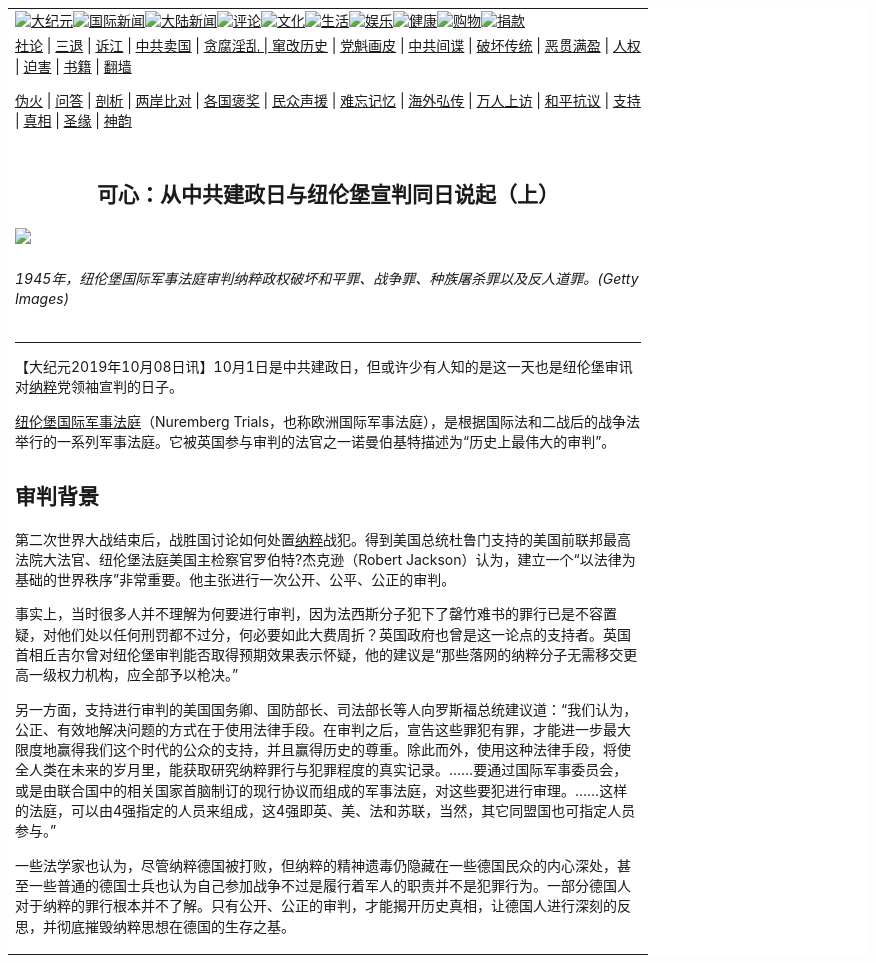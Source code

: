 <a name="1" id="1" target="_blank"></a><span id="1"></span>
<table border="0"><tr><td colspan="2" VALIGN=TOP><a href="https://github.com/woywz155/djy/blob/master/gb/nsc413.md#1"><img src="https://raw.githubusercontent.com/woywz155/www/master/t/djy/1.jpg" title="大纪元"></a><a href="https://github.com/woywz155/djy/blob/master/gb/n24hr.md#1"><img src="https://raw.githubusercontent.com/woywz155/www/master/t/djy/3.jpg" title="国际新闻"></a><a href="https://github.com/woywz155/djy/blob/master/gb/nsc413.md#1"><img src="https://raw.githubusercontent.com/woywz155/www/master/t/djy/4.jpg" title="大陆新闻"></a><a href="https://github.com/woywz155/djy/blob/master/gb/news392.md#1"><img src="https://raw.githubusercontent.com/woywz155/www/master/t/djy/5.jpg" title="评论"></a><a href="https://github.com/woywz155/djy/blob/master/gb/news2007.md#1"><img src="https://raw.githubusercontent.com/woywz155/www/master/t/djy/6.jpg" title="文化"></a><a href="https://github.com/woywz155/djy/blob/master/gb/news2008.md#1"><img src="https://raw.githubusercontent.com/woywz155/www/master/t/djy/7.jpg" title="生活"></a><a href="https://github.com/woywz155/djy/blob/master/gb/ncyule.md#1"><img src="https://raw.githubusercontent.com/woywz155/www/master/t/djy/8.jpg" title="娱乐"></a><a href="https://github.com/woywz155/djy/blob/master/gb/nsc1002.md#1"><img src="https://raw.githubusercontent.com/woywz155/www/master/t/djy/9.jpg" title="健康"><a href="https://www.youlucky.com"><img src="https://raw.githubusercontent.com/woywz155/www/master/t/djy/10.jpg" title="购物"></a><a href="https://www.supportepoch.org/donation?utm_medium=epochtimes&utm_source=referral&utm_campaign=donate_button_djyhomepage"><img src="https://raw.githubusercontent.com/woywz155/www/master/t/djy/12.jpg" title="捐款"></a></td></tr>
<tr><td colspan="2" VALIGN=TOP><a target="_blank" href="https://git.io/fjCRf">社论</a> | <a target="_blank" href="https://github.com/woywz155/djy/blob/master/gb/nf5657.md#1">三退</a> | <a target="_blank" href="https://github.com/woywz155/djy/blob/master/gb/nf6123.md#1">诉江</a> | <a target="_blank" href="https://github.com/woywz155/djy/blob/master/gb/nf1176117.md#1">中共卖国</a> | <a target="_blank" href="https://github.com/woywz155/djy/blob/master/gb/nf5773.md#1">贪腐淫乱 | <a target="_blank" href="https://github.com/woywz155/djy/blob/master/gb/nf1176115.md#1">窜改历史</a> | <a target="_blank" href="https://github.com/woywz155/djy/blob/master/gb/nf1176107.md#1">党魁画皮</a> | <a target="_blank" href="https://github.com/woywz155/djy/blob/master/gb/nf1320400.md#1">中共间谍</a> | <a target="_blank" href="https://github.com/woywz155/djy/blob/master/gb/nf1176114.md#1">破坏传统</a> | <a target="_blank" href="https://github.com/woywz155/djy/blob/master/gb/nf5287.md#1">恶贯满盈</a> | <a target="_blank" href="https://github.com/woywz155/djy/blob/master/gb/ncid278.md#1">人权</a> | <a target="_blank" href="https://github.com/woywz155/djy/blob/master/gb/nf1176111.md#1">迫害</a> | <a target="_blank" href="https://github.com/woywz155/djy/blob/master/gb/nf1235328.md#1">书籍</a> | <a target="_blank" href="https://github.com/woywz155/www/blob/master/README.md?zsrh#1">翻墙</a></p><p><a target="_blank" href="https://github.com/woywz155/djy/blob/master/gb/nf5562.md#1">伪火</a> | <a target="_blank" href="https://github.com/woywz155/djy/blob/master/gb/nf4378.md#1">问答</a> | <a target="_blank" href="https://github.com/woywz155/djy/blob/master/gb/nf5792.md#1">剖析</a> | <a target="_blank" href="https://github.com/woywz155/djy/blob/master/gb/nf5735.md#1">两岸比对</a> | <a target="_blank" href="https://github.com/woywz155/djy/blob/master/gb/nf6119.md#1">各国褒奖</a> | <a target="_blank" href="https://github.com/woywz155/djy/blob/master/gb/nf6120.md#1">民众声援</a> | <a target="_blank" href="https://github.com/woywz155/djy/blob/master/gb/nf1188594.md#1">难忘记忆</a> | <a target="_blank" href="https://github.com/woywz155/djy/blob/master/gb/nf3180.md#1">海外弘传</a> | <a target="_blank" href="https://github.com/woywz155/djy/blob/master/gb/nf5410.md#1">万人上访</a> | <a target="_blank" href="https://github.com/woywz155/ntdtv/blob/master/gb/prog1530_1.md#1">和平抗议</a> | <a target="_blank" href="https://github.com/woywz155/djy/blob/master/gb/nf4386.md#1">支持</a> | <a target="_blank" href="https://github.com/woywz155/djy/blob/master/gb/nf4389.md#1">真相</a> | <a target="_blank" href="https://github.com/woywz155/djy/blob/master/gb/nf5790.md#1">圣缘</a> | <a target="_blank" href="https://github.com/woywz155/djy/blob/master/gb/nf4786.md#1">神韵</a></td></tr>
<tr><td VALIGN=TOP width="626"><h2 align=center>可心：从中共建政日与纽伦堡宣判同日说起（上）</h2>
<img src="http://i.epochtimes.com/assets/uploads/2008/06/806141914281461.jpg" />
<h6>1945年，纽伦堡国际军事法庭审判纳粹政权破坏和平罪、战争罪、种族屠杀罪以及反人道罪。(Getty Images)
</h6>
<hr>
<p>【大纪元2019年10月08日讯】10月1日是中共建政日，但或许少有人知的是这一天也是纽伦堡审讯对<a href="https://github.com/woywz155/djy/blob/master/gb/tag/%E7%BA%B3%E7%B2%B9.md">纳粹</a>党领袖宣判的日子。</p>
<p><a href="https://github.com/woywz155/djy/blob/master/gb/tag/%E7%BA%BD%E4%BC%A6%E5%A0%A1%E5%9B%BD%E9%99%85%E5%86%9B%E4%BA%8B%E6%B3%95%E5%BA%AD.md">纽伦堡国际军事法庭</a>（Nuremberg Trials，也称欧洲国际军事法庭），是根据国际法和二战后的战争法举行的一系列军事法庭。它被英国参与审判的法官之一诺曼伯基特描述为“历史上最伟大的审判”。</p>
<h2>审判背景</h2>
<p>第二次世界大战结束后，战胜国讨论如何处置<a href="https://github.com/woywz155/djy/blob/master/gb/tag/%E7%BA%B3%E7%B2%B9.md">纳粹</a>战犯。得到美国总统杜鲁门支持的美国前联邦最高法院大法官、纽伦堡法庭美国主检察官罗伯特<span class="s1">?</span>杰克逊（Robert Jackson）认为，建立一个“以法律为基础的世界秩序”非常重要。他主张进行一次公开、公平、公正的审判。</p>
<p>事实上，当时很多人并不理解为何要进行审判，因为法西斯分子犯下了罄竹难书的罪行已是不容置疑，对他们处以任何刑罚都不过分，何必要如此大费周折？英国政府也曾是这一论点的支持者。英国首相丘吉尔曾对纽伦堡审判能否取得预期效果表示怀疑，他的建议是“那些落网的纳粹分子无需移交更高一级权力机构，应全部予以枪决。”</p>
<p>另一方面，支持进行审判的美国国务卿、国防部长、司法部长等人向罗斯福总统建议道：“我们认为，公正、有效地解决问题的方式在于使用法律手段。在审判之后，宣告这些罪犯有罪，才能进一步最大限度地赢得我们这个时代的公众的支持，并且赢得历史的尊重。除此而外，使用这种法律手段，将使全人类在未来的岁月里，能获取研究纳粹罪行与犯罪程度的真实记录。……要通过国际军事委员会，或是由联合国中的相关国家首脑制订的现行协议而组成的军事法庭，对这些要犯进行审理。……这样的法庭，可以由4强指定的人员来组成，这4强即英、美、法和苏联，当然，其它同盟国也可指定人员参与。”</p>
<p>一些法学家也认为，尽管纳粹德国被打败，但纳粹的精神遗毒仍隐藏在一些德国民众的内心深处，甚至一些普通的德国士兵也认为自己参加战争不过是履行着军人的职责并不是犯罪行为。一部分德国人对于纳粹的罪行根本并不了解。只有公开、公正的审判，才能揭开历史真相，让德国人进行深刻的反思，并彻底摧毁纳粹思想在德国的生存之基。</p>
